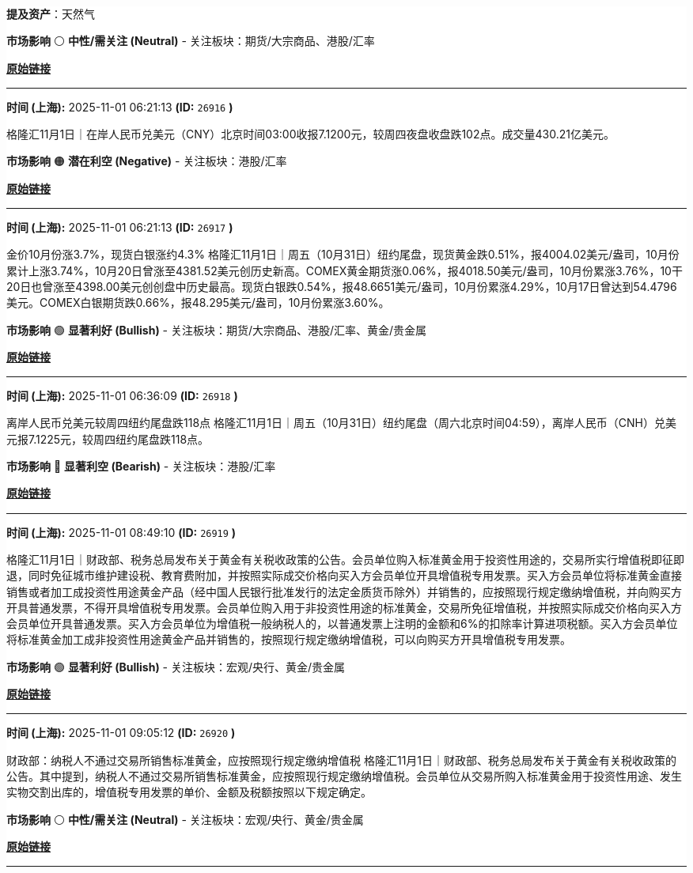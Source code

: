 **提及资产**：天然气

**市场影响** ⚪ **中性/需关注 (Neutral)** - 关注板块：期货/大宗商品、港股/汇率

**[原始链接](https://t.me/ywcqdz/26915)**

---
**时间 (上海):** 2025-11-01 06:21:13 **(ID:** `26916` **)**

格隆汇11月1日｜在岸人民币兑美元（CNY）北京时间03:00收报7.1200元，较周四夜盘收盘跌102点。成交量430.21亿美元。

**市场影响** 🟠 **潜在利空 (Negative)** - 关注板块：港股/汇率

**[原始链接](https://t.me/ywcqdz/26916)**

---
**时间 (上海):** 2025-11-01 06:21:13 **(ID:** `26917` **)**

金价10月份涨3.7%，现货白银涨约4.3%
格隆汇11月1日｜周五（10月31日）纽约尾盘，现货黄金跌0.51%，报4004.02美元/盎司，10月份累计上涨3.74%，10月20日曾涨至4381.52美元创历史新高。COMEX黄金期货涨0.06%，报4018.50美元/盎司，10月份累涨3.76%，10干20日也曾涨至4398.00美元创创盘中历史最高。现货白银跌0.54%，报48.6651美元/盎司，10月份累涨4.29%，10月17日曾达到54.4796美元。COMEX白银期货跌0.66%，报48.295美元/盎司，10月份累涨3.60%。

**市场影响** 🟢 **显著利好 (Bullish)** - 关注板块：期货/大宗商品、港股/汇率、黄金/贵金属

**[原始链接](https://t.me/ywcqdz/26917)**

---
**时间 (上海):** 2025-11-01 06:36:09 **(ID:** `26918` **)**

离岸人民币兑美元较周四纽约尾盘跌118点
格隆汇11月1日｜周五（10月31日）纽约尾盘（周六北京时间04:59），离岸人民币（CNH）兑美元报7.1225元，较周四纽约尾盘跌118点。

**市场影响** 🔴 **显著利空 (Bearish)** - 关注板块：港股/汇率

**[原始链接](https://t.me/ywcqdz/26918)**

---
**时间 (上海):** 2025-11-01 08:49:10 **(ID:** `26919` **)**

格隆汇11月1日｜财政部、税务总局发布关于黄金有关税收政策的公告。会员单位购入标准黄金用于投资性用途的，交易所实行增值税即征即退，同时免征城市维护建设税、教育费附加，并按照实际成交价格向买入方会员单位开具增值税专用发票。买入方会员单位将标准黄金直接销售或者加工成投资性用途黄金产品（经中国人民银行批准发行的法定金质货币除外）并销售的，应按照现行规定缴纳增值税，并向购买方开具普通发票，不得开具增值税专用发票。会员单位购入用于非投资性用途的标准黄金，交易所免征增值税，并按照实际成交价格向买入方会员单位开具普通发票。买入方会员单位为增值税一般纳税人的，以普通发票上注明的金额和6%的扣除率计算进项税额。买入方会员单位将标准黄金加工成非投资性用途黄金产品并销售的，按照现行规定缴纳增值税，可以向购买方开具增值税专用发票。

**市场影响** 🟢 **显著利好 (Bullish)** - 关注板块：宏观/央行、黄金/贵金属

**[原始链接](https://t.me/ywcqdz/26919)**

---
**时间 (上海):** 2025-11-01 09:05:12 **(ID:** `26920` **)**

财政部：纳税人不通过交易所销售标准黄金，应按照现行规定缴纳增值税
格隆汇11月1日｜财政部、税务总局发布关于黄金有关税收政策的公告。其中提到，纳税人不通过交易所销售标准黄金，应按照现行规定缴纳增值税。会员单位从交易所购入标准黄金用于投资性用途、发生实物交割出库的，增值税专用发票的单价、金额及税额按照以下规定确定。

**市场影响** ⚪ **中性/需关注 (Neutral)** - 关注板块：宏观/央行、黄金/贵金属

**[原始链接](https://t.me/ywcqdz/26920)**

---